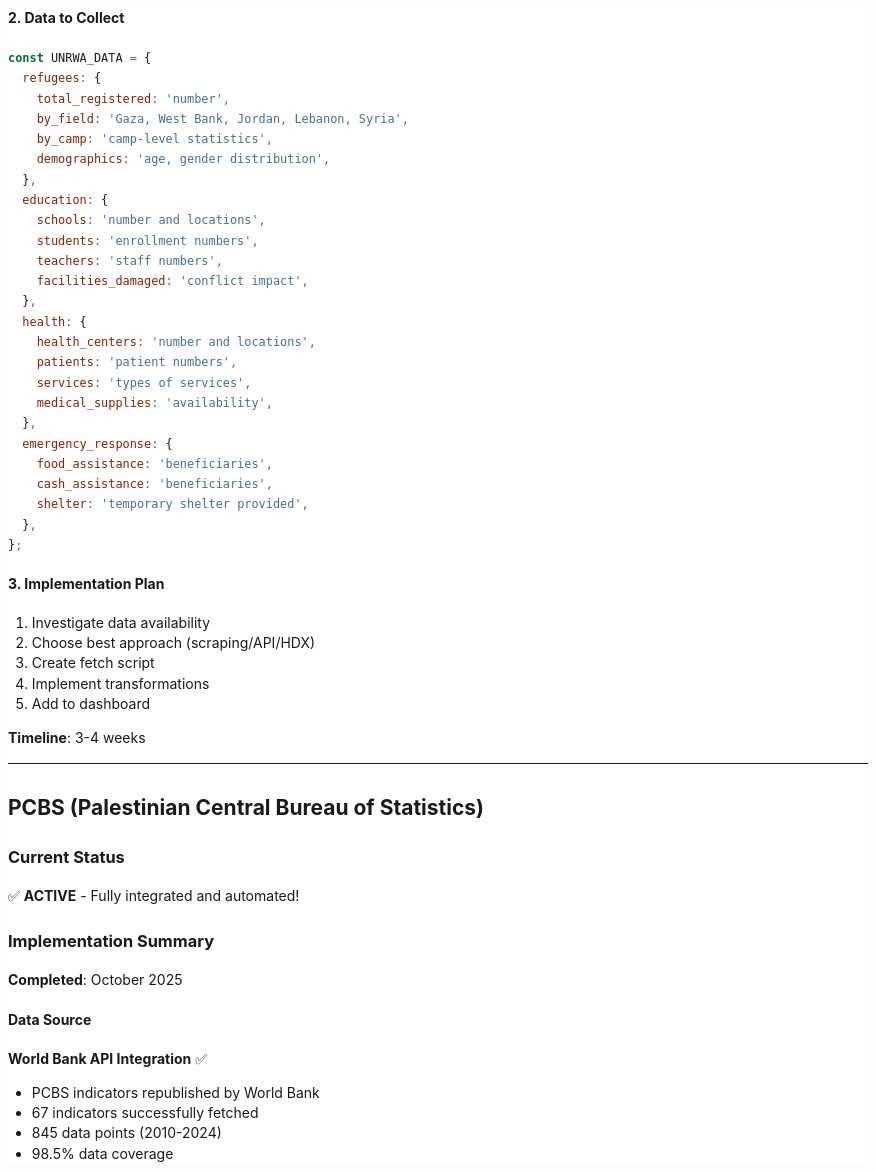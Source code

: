 #### 2. Data to Collect
```javascript
const UNRWA_DATA = {
  refugees: {
    total_registered: 'number',
    by_field: 'Gaza, West Bank, Jordan, Lebanon, Syria',
    by_camp: 'camp-level statistics',
    demographics: 'age, gender distribution',
  },
  education: {
    schools: 'number and locations',
    students: 'enrollment numbers',
    teachers: 'staff numbers',
    facilities_damaged: 'conflict impact',
  },
  health: {
    health_centers: 'number and locations',
    patients: 'patient numbers',
    services: 'types of services',
    medical_supplies: 'availability',
  },
  emergency_response: {
    food_assistance: 'beneficiaries',
    cash_assistance: 'beneficiaries',
    shelter: 'temporary shelter provided',
  },
};
```

#### 3. Implementation Plan
1. Investigate data availability
2. Choose best approach (scraping/API/HDX)
3. Create fetch script
4. Implement transformations
5. Add to dashboard

**Timeline**: 3-4 weeks

---

## PCBS (Palestinian Central Bureau of Statistics)

### Current Status
✅ **ACTIVE** - Fully integrated and automated!

### Implementation Summary

**Completed**: October 2025

#### Data Source
**World Bank API Integration** ✅
- PCBS indicators republished by World Bank
- 67 indicators successfully fetched
- 845 data points (2010-2024)
- 98.5% data coverage
